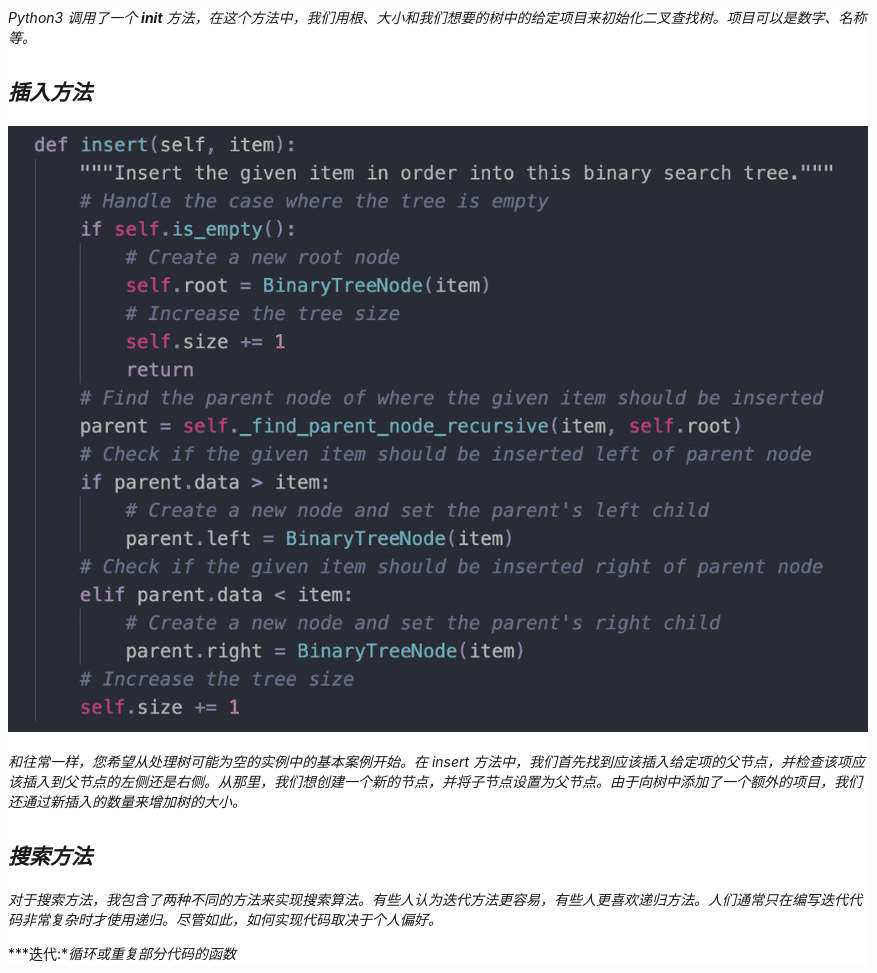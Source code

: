*Python3 调用了一个 __init__ 方法，在这个方法中，我们用根、大小和我们想要的树中的给定项目来初始化二叉查找树。项目可以是数字、名称等。*

## *插入方法*

*![](img/6fd2575110bda728efebaf4aa405b361.png)*

*和往常一样，您希望从处理树可能为空的实例中的基本案例开始。在 insert 方法中，我们首先找到应该插入给定项的父节点，并检查该项应该插入到父节点的左侧还是右侧。从那里，我们想创建一个新的节点，并将子节点设置为父节点。由于向树中添加了一个额外的项目，我们还通过新插入的数量来增加树的大小。*

## *搜索方法*

*对于搜索方法，我包含了两种不同的方法来实现搜索算法。有些人认为迭代方法更容易，有些人更喜欢递归方法。人们通常只在编写迭代代码非常复杂时才使用递归。尽管如此，如何实现代码取决于个人偏好。*

***迭代:**循环或重复部分代码的函数*
